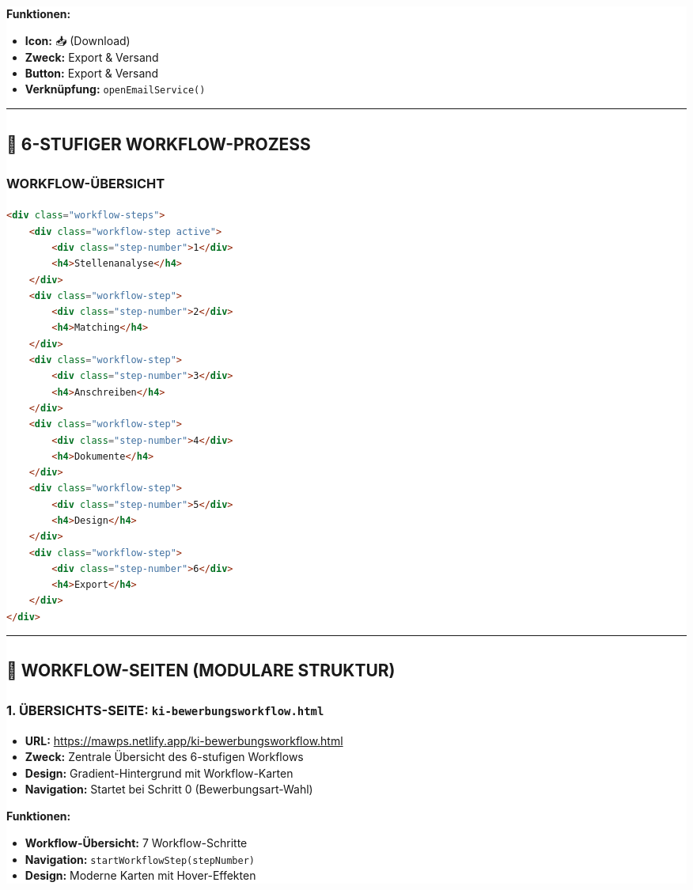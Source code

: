 **Funktionen:**
- **Icon:** 📥 (Download)
- **Zweck:** Export & Versand
- **Button:** Export & Versand
- **Verknüpfung:** `openEmailService()`

---

## 🔄 6-STUFIGER WORKFLOW-PROZESS

### **WORKFLOW-ÜBERSICHT**
```html
<div class="workflow-steps">
    <div class="workflow-step active">
        <div class="step-number">1</div>
        <h4>Stellenanalyse</h4>
    </div>
    <div class="workflow-step">
        <div class="step-number">2</div>
        <h4>Matching</h4>
    </div>
    <div class="workflow-step">
        <div class="step-number">3</div>
        <h4>Anschreiben</h4>
    </div>
    <div class="workflow-step">
        <div class="step-number">4</div>
        <h4>Dokumente</h4>
    </div>
    <div class="workflow-step">
        <div class="step-number">5</div>
        <h4>Design</h4>
    </div>
    <div class="workflow-step">
        <div class="step-number">6</div>
        <h4>Export</h4>
    </div>
</div>
```

---

## 📄 WORKFLOW-SEITEN (MODULARE STRUKTUR)

### **1. ÜBERSICHTS-SEITE: `ki-bewerbungsworkflow.html`**
- **URL:** https://mawps.netlify.app/ki-bewerbungsworkflow.html
- **Zweck:** Zentrale Übersicht des 6-stufigen Workflows
- **Design:** Gradient-Hintergrund mit Workflow-Karten
- **Navigation:** Startet bei Schritt 0 (Bewerbungsart-Wahl)

**Funktionen:**
- **Workflow-Übersicht:** 7 Workflow-Schritte
- **Navigation:** `startWorkflowStep(stepNumber)`
- **Design:** Moderne Karten mit Hover-Effekten
